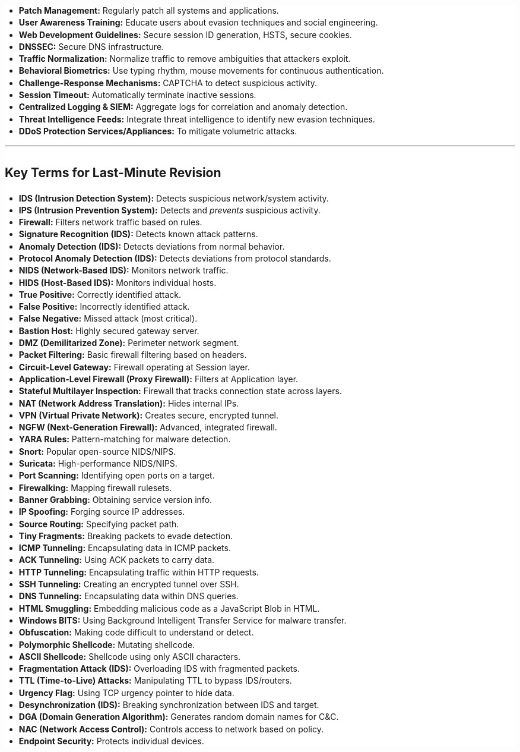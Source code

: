 -   **Patch Management:** Regularly patch all systems and applications.
-   **User Awareness Training:** Educate users about evasion techniques and social engineering.
-   **Web Development Guidelines:** Secure session ID generation, HSTS, secure cookies.
-   **DNSSEC:** Secure DNS infrastructure.
-   **Traffic Normalization:** Normalize traffic to remove ambiguities that attackers exploit.
-   **Behavioral Biometrics:** Use typing rhythm, mouse movements for continuous authentication.
-   **Challenge-Response Mechanisms:** CAPTCHA to detect suspicious activity.
-   **Session Timeout:** Automatically terminate inactive sessions.
-   **Centralized Logging & SIEM:** Aggregate logs for correlation and anomaly detection.
-   **Threat Intelligence Feeds:** Integrate threat intelligence to identify new evasion techniques.
-   **DDoS Protection Services/Appliances:** To mitigate volumetric attacks.

----------

## Key Terms for Last-Minute Revision

-   **IDS (Intrusion Detection System):** Detects suspicious network/system activity.
-   **IPS (Intrusion Prevention System):** Detects and _prevents_ suspicious activity.
-   **Firewall:** Filters network traffic based on rules.
-   **Signature Recognition (IDS):** Detects known attack patterns.
-   **Anomaly Detection (IDS):** Detects deviations from normal behavior.
-   **Protocol Anomaly Detection (IDS):** Detects deviations from protocol standards.
-   **NIDS (Network-Based IDS):** Monitors network traffic.
-   **HIDS (Host-Based IDS):** Monitors individual hosts.
-   **True Positive:** Correctly identified attack.
-   **False Positive:** Incorrectly identified attack.
-   **False Negative:** Missed attack (most critical).
-   **Bastion Host:** Highly secured gateway server.
-   **DMZ (Demilitarized Zone):** Perimeter network segment.
-   **Packet Filtering:** Basic firewall filtering based on headers.
-   **Circuit-Level Gateway:** Firewall operating at Session layer.
-   **Application-Level Firewall (Proxy Firewall):** Filters at Application layer.
-   **Stateful Multilayer Inspection:** Firewall that tracks connection state across layers.
-   **NAT (Network Address Translation):** Hides internal IPs.
-   **VPN (Virtual Private Network):** Creates secure, encrypted tunnel.
-   **NGFW (Next-Generation Firewall):** Advanced, integrated firewall.
-   **YARA Rules:** Pattern-matching for malware detection.
-   **Snort:** Popular open-source NIDS/NIPS.
-   **Suricata:** High-performance NIDS/NIPS.
-   **Port Scanning:** Identifying open ports on a target.
-   **Firewalking:** Mapping firewall rulesets.
-   **Banner Grabbing:** Obtaining service version info.
-   **IP Spoofing:** Forging source IP addresses.
-   **Source Routing:** Specifying packet path.
-   **Tiny Fragments:** Breaking packets to evade detection.
-   **ICMP Tunneling:** Encapsulating data in ICMP packets.
-   **ACK Tunneling:** Using ACK packets to carry data.
-   **HTTP Tunneling:** Encapsulating traffic within HTTP requests.
-   **SSH Tunneling:** Creating an encrypted tunnel over SSH.
-   **DNS Tunneling:** Encapsulating data within DNS queries.
-   **HTML Smuggling:** Embedding malicious code as a JavaScript Blob in HTML.
-   **Windows BITS:** Using Background Intelligent Transfer Service for malware transfer.
-   **Obfuscation:** Making code difficult to understand or detect.
-   **Polymorphic Shellcode:** Mutating shellcode.
-   **ASCII Shellcode:** Shellcode using only ASCII characters.
-   **Fragmentation Attack (IDS):** Overloading IDS with fragmented packets.
-   **TTL (Time-to-Live) Attacks:** Manipulating TTL to bypass IDS/routers.
-   **Urgency Flag:** Using TCP urgency pointer to hide data.
-   **Desynchronization (IDS):** Breaking synchronization between IDS and target.
-   **DGA (Domain Generation Algorithm):** Generates random domain names for C&C.
-   **NAC (Network Access Control):** Controls access to network based on policy.
-   **Endpoint Security:** Protects individual devices.